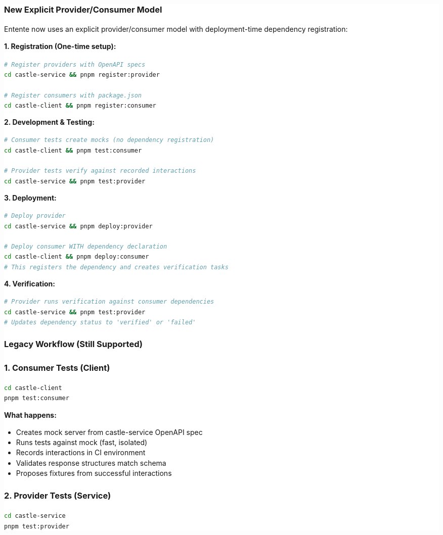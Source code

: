### New Explicit Provider/Consumer Model

Entente now uses an explicit provider/consumer model with deployment-time dependency registration:

**1. Registration (One-time setup):**
```bash
# Register providers with OpenAPI specs
cd castle-service && pnpm register:provider

# Register consumers with package.json
cd castle-client && pnpm register:consumer
```

**2. Development & Testing:**
```bash
# Consumer tests create mocks (no dependency registration)
cd castle-client && pnpm test:consumer

# Provider tests verify against recorded interactions
cd castle-service && pnpm test:provider
```

**3. Deployment:**
```bash
# Deploy provider
cd castle-service && pnpm deploy:provider

# Deploy consumer WITH dependency declaration
cd castle-client && pnpm deploy:consumer
# This registers the dependency and creates verification tasks
```

**4. Verification:**
```bash
# Provider runs verification against consumer dependencies
cd castle-service && pnpm test:provider
# Updates dependency status to 'verified' or 'failed'
```

### Legacy Workflow (Still Supported)

### 1. Consumer Tests (Client)
```bash
cd castle-client
pnpm test:consumer
```

**What happens:**
- Creates mock server from castle-service OpenAPI spec
- Runs tests against mock (fast, isolated)
- Records interactions in CI environment
- Validates response structures match schema
- Proposes fixtures from successful interactions

### 2. Provider Tests (Service)
```bash
cd castle-service
pnpm test:provider
```
